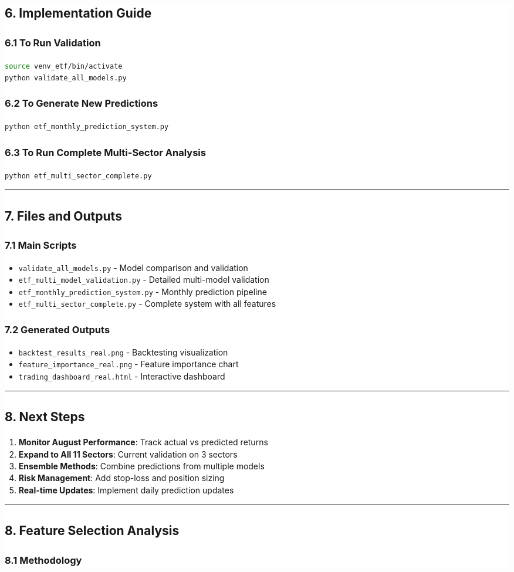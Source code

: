 
## 6. Implementation Guide

### 6.1 To Run Validation
```bash
source venv_etf/bin/activate
python validate_all_models.py
```

### 6.2 To Generate New Predictions
```bash
python etf_monthly_prediction_system.py
```

### 6.3 To Run Complete Multi-Sector Analysis
```bash
python etf_multi_sector_complete.py
```

---

## 7. Files and Outputs

### 7.1 Main Scripts
- `validate_all_models.py` - Model comparison and validation
- `etf_multi_model_validation.py` - Detailed multi-model validation
- `etf_monthly_prediction_system.py` - Monthly prediction pipeline
- `etf_multi_sector_complete.py` - Complete system with all features

### 7.2 Generated Outputs
- `backtest_results_real.png` - Backtesting visualization
- `feature_importance_real.png` - Feature importance chart
- `trading_dashboard_real.html` - Interactive dashboard

---

## 8. Next Steps

1. **Monitor August Performance**: Track actual vs predicted returns
2. **Expand to All 11 Sectors**: Current validation on 3 sectors
3. **Ensemble Methods**: Combine predictions from multiple models
4. **Risk Management**: Add stop-loss and position sizing
5. **Real-time Updates**: Implement daily prediction updates

---

## 8. Feature Selection Analysis

### 8.1 Methodology
